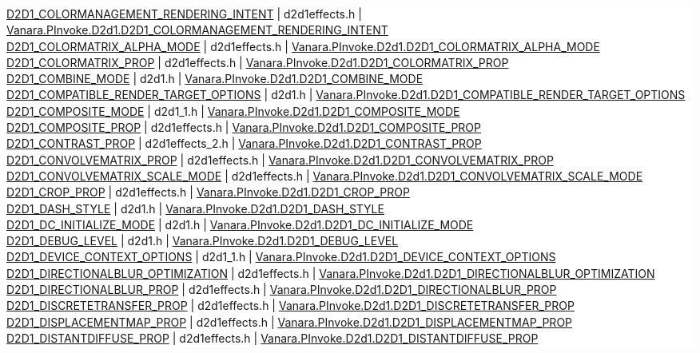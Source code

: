 [D2D1_COLORMANAGEMENT_RENDERING_INTENT](https://www.google.com/search?num=5&q=D2D1_COLORMANAGEMENT_RENDERING_INTENT+site%3Alearn.microsoft.com) | d2d1effects.h | [Vanara.PInvoke.D2d1.D2D1_COLORMANAGEMENT_RENDERING_INTENT](https://github.com/dahall/Vanara/search?l=C%23&q=D2D1_COLORMANAGEMENT_RENDERING_INTENT)  
[D2D1_COLORMATRIX_ALPHA_MODE](https://www.google.com/search?num=5&q=D2D1_COLORMATRIX_ALPHA_MODE+site%3Alearn.microsoft.com) | d2d1effects.h | [Vanara.PInvoke.D2d1.D2D1_COLORMATRIX_ALPHA_MODE](https://github.com/dahall/Vanara/search?l=C%23&q=D2D1_COLORMATRIX_ALPHA_MODE)  
[D2D1_COLORMATRIX_PROP](https://www.google.com/search?num=5&q=D2D1_COLORMATRIX_PROP+site%3Alearn.microsoft.com) | d2d1effects.h | [Vanara.PInvoke.D2d1.D2D1_COLORMATRIX_PROP](https://github.com/dahall/Vanara/search?l=C%23&q=D2D1_COLORMATRIX_PROP)  
[D2D1_COMBINE_MODE](https://www.google.com/search?num=5&q=D2D1_COMBINE_MODE+site%3Alearn.microsoft.com) | d2d1.h | [Vanara.PInvoke.D2d1.D2D1_COMBINE_MODE](https://github.com/dahall/Vanara/search?l=C%23&q=D2D1_COMBINE_MODE)  
[D2D1_COMPATIBLE_RENDER_TARGET_OPTIONS](https://www.google.com/search?num=5&q=D2D1_COMPATIBLE_RENDER_TARGET_OPTIONS+site%3Alearn.microsoft.com) | d2d1.h | [Vanara.PInvoke.D2d1.D2D1_COMPATIBLE_RENDER_TARGET_OPTIONS](https://github.com/dahall/Vanara/search?l=C%23&q=D2D1_COMPATIBLE_RENDER_TARGET_OPTIONS)  
[D2D1_COMPOSITE_MODE](https://www.google.com/search?num=5&q=D2D1_COMPOSITE_MODE+site%3Alearn.microsoft.com) | d2d1_1.h | [Vanara.PInvoke.D2d1.D2D1_COMPOSITE_MODE](https://github.com/dahall/Vanara/search?l=C%23&q=D2D1_COMPOSITE_MODE)  
[D2D1_COMPOSITE_PROP](https://www.google.com/search?num=5&q=D2D1_COMPOSITE_PROP+site%3Alearn.microsoft.com) | d2d1effects.h | [Vanara.PInvoke.D2d1.D2D1_COMPOSITE_PROP](https://github.com/dahall/Vanara/search?l=C%23&q=D2D1_COMPOSITE_PROP)  
[D2D1_CONTRAST_PROP](https://www.google.com/search?num=5&q=D2D1_CONTRAST_PROP+site%3Alearn.microsoft.com) | d2d1effects_2.h | [Vanara.PInvoke.D2d1.D2D1_CONTRAST_PROP](https://github.com/dahall/Vanara/search?l=C%23&q=D2D1_CONTRAST_PROP)  
[D2D1_CONVOLVEMATRIX_PROP](https://www.google.com/search?num=5&q=D2D1_CONVOLVEMATRIX_PROP+site%3Alearn.microsoft.com) | d2d1effects.h | [Vanara.PInvoke.D2d1.D2D1_CONVOLVEMATRIX_PROP](https://github.com/dahall/Vanara/search?l=C%23&q=D2D1_CONVOLVEMATRIX_PROP)  
[D2D1_CONVOLVEMATRIX_SCALE_MODE](https://www.google.com/search?num=5&q=D2D1_CONVOLVEMATRIX_SCALE_MODE+site%3Alearn.microsoft.com) | d2d1effects.h | [Vanara.PInvoke.D2d1.D2D1_CONVOLVEMATRIX_SCALE_MODE](https://github.com/dahall/Vanara/search?l=C%23&q=D2D1_CONVOLVEMATRIX_SCALE_MODE)  
[D2D1_CROP_PROP](https://www.google.com/search?num=5&q=D2D1_CROP_PROP+site%3Alearn.microsoft.com) | d2d1effects.h | [Vanara.PInvoke.D2d1.D2D1_CROP_PROP](https://github.com/dahall/Vanara/search?l=C%23&q=D2D1_CROP_PROP)  
[D2D1_DASH_STYLE](https://www.google.com/search?num=5&q=D2D1_DASH_STYLE+site%3Alearn.microsoft.com) | d2d1.h | [Vanara.PInvoke.D2d1.D2D1_DASH_STYLE](https://github.com/dahall/Vanara/search?l=C%23&q=D2D1_DASH_STYLE)  
[D2D1_DC_INITIALIZE_MODE](https://www.google.com/search?num=5&q=D2D1_DC_INITIALIZE_MODE+site%3Alearn.microsoft.com) | d2d1.h | [Vanara.PInvoke.D2d1.D2D1_DC_INITIALIZE_MODE](https://github.com/dahall/Vanara/search?l=C%23&q=D2D1_DC_INITIALIZE_MODE)  
[D2D1_DEBUG_LEVEL](https://www.google.com/search?num=5&q=D2D1_DEBUG_LEVEL+site%3Alearn.microsoft.com) | d2d1.h | [Vanara.PInvoke.D2d1.D2D1_DEBUG_LEVEL](https://github.com/dahall/Vanara/search?l=C%23&q=D2D1_DEBUG_LEVEL)  
[D2D1_DEVICE_CONTEXT_OPTIONS](https://www.google.com/search?num=5&q=D2D1_DEVICE_CONTEXT_OPTIONS+site%3Alearn.microsoft.com) | d2d1_1.h | [Vanara.PInvoke.D2d1.D2D1_DEVICE_CONTEXT_OPTIONS](https://github.com/dahall/Vanara/search?l=C%23&q=D2D1_DEVICE_CONTEXT_OPTIONS)  
[D2D1_DIRECTIONALBLUR_OPTIMIZATION](https://www.google.com/search?num=5&q=D2D1_DIRECTIONALBLUR_OPTIMIZATION+site%3Alearn.microsoft.com) | d2d1effects.h | [Vanara.PInvoke.D2d1.D2D1_DIRECTIONALBLUR_OPTIMIZATION](https://github.com/dahall/Vanara/search?l=C%23&q=D2D1_DIRECTIONALBLUR_OPTIMIZATION)  
[D2D1_DIRECTIONALBLUR_PROP](https://www.google.com/search?num=5&q=D2D1_DIRECTIONALBLUR_PROP+site%3Alearn.microsoft.com) | d2d1effects.h | [Vanara.PInvoke.D2d1.D2D1_DIRECTIONALBLUR_PROP](https://github.com/dahall/Vanara/search?l=C%23&q=D2D1_DIRECTIONALBLUR_PROP)  
[D2D1_DISCRETETRANSFER_PROP](https://www.google.com/search?num=5&q=D2D1_DISCRETETRANSFER_PROP+site%3Alearn.microsoft.com) | d2d1effects.h | [Vanara.PInvoke.D2d1.D2D1_DISCRETETRANSFER_PROP](https://github.com/dahall/Vanara/search?l=C%23&q=D2D1_DISCRETETRANSFER_PROP)  
[D2D1_DISPLACEMENTMAP_PROP](https://www.google.com/search?num=5&q=D2D1_DISPLACEMENTMAP_PROP+site%3Alearn.microsoft.com) | d2d1effects.h | [Vanara.PInvoke.D2d1.D2D1_DISPLACEMENTMAP_PROP](https://github.com/dahall/Vanara/search?l=C%23&q=D2D1_DISPLACEMENTMAP_PROP)  
[D2D1_DISTANTDIFFUSE_PROP](https://www.google.com/search?num=5&q=D2D1_DISTANTDIFFUSE_PROP+site%3Alearn.microsoft.com) | d2d1effects.h | [Vanara.PInvoke.D2d1.D2D1_DISTANTDIFFUSE_PROP](https://github.com/dahall/Vanara/search?l=C%23&q=D2D1_DISTANTDIFFUSE_PROP)  